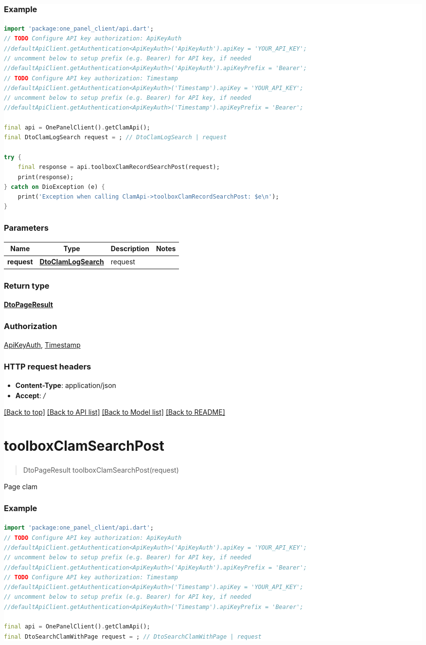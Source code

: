 ### Example
```dart
import 'package:one_panel_client/api.dart';
// TODO Configure API key authorization: ApiKeyAuth
//defaultApiClient.getAuthentication<ApiKeyAuth>('ApiKeyAuth').apiKey = 'YOUR_API_KEY';
// uncomment below to setup prefix (e.g. Bearer) for API key, if needed
//defaultApiClient.getAuthentication<ApiKeyAuth>('ApiKeyAuth').apiKeyPrefix = 'Bearer';
// TODO Configure API key authorization: Timestamp
//defaultApiClient.getAuthentication<ApiKeyAuth>('Timestamp').apiKey = 'YOUR_API_KEY';
// uncomment below to setup prefix (e.g. Bearer) for API key, if needed
//defaultApiClient.getAuthentication<ApiKeyAuth>('Timestamp').apiKeyPrefix = 'Bearer';

final api = OnePanelClient().getClamApi();
final DtoClamLogSearch request = ; // DtoClamLogSearch | request

try {
    final response = api.toolboxClamRecordSearchPost(request);
    print(response);
} catch on DioException (e) {
    print('Exception when calling ClamApi->toolboxClamRecordSearchPost: $e\n');
}
```

### Parameters

Name | Type | Description  | Notes
------------- | ------------- | ------------- | -------------
 **request** | [**DtoClamLogSearch**](DtoClamLogSearch.md)| request | 

### Return type

[**DtoPageResult**](DtoPageResult.md)

### Authorization

[ApiKeyAuth](../README.md#ApiKeyAuth), [Timestamp](../README.md#Timestamp)

### HTTP request headers

 - **Content-Type**: application/json
 - **Accept**: */*

[[Back to top]](#) [[Back to API list]](../README.md#documentation-for-api-endpoints) [[Back to Model list]](../README.md#documentation-for-models) [[Back to README]](../README.md)

# **toolboxClamSearchPost**
> DtoPageResult toolboxClamSearchPost(request)

Page clam

### Example
```dart
import 'package:one_panel_client/api.dart';
// TODO Configure API key authorization: ApiKeyAuth
//defaultApiClient.getAuthentication<ApiKeyAuth>('ApiKeyAuth').apiKey = 'YOUR_API_KEY';
// uncomment below to setup prefix (e.g. Bearer) for API key, if needed
//defaultApiClient.getAuthentication<ApiKeyAuth>('ApiKeyAuth').apiKeyPrefix = 'Bearer';
// TODO Configure API key authorization: Timestamp
//defaultApiClient.getAuthentication<ApiKeyAuth>('Timestamp').apiKey = 'YOUR_API_KEY';
// uncomment below to setup prefix (e.g. Bearer) for API key, if needed
//defaultApiClient.getAuthentication<ApiKeyAuth>('Timestamp').apiKeyPrefix = 'Bearer';

final api = OnePanelClient().getClamApi();
final DtoSearchClamWithPage request = ; // DtoSearchClamWithPage | request
```